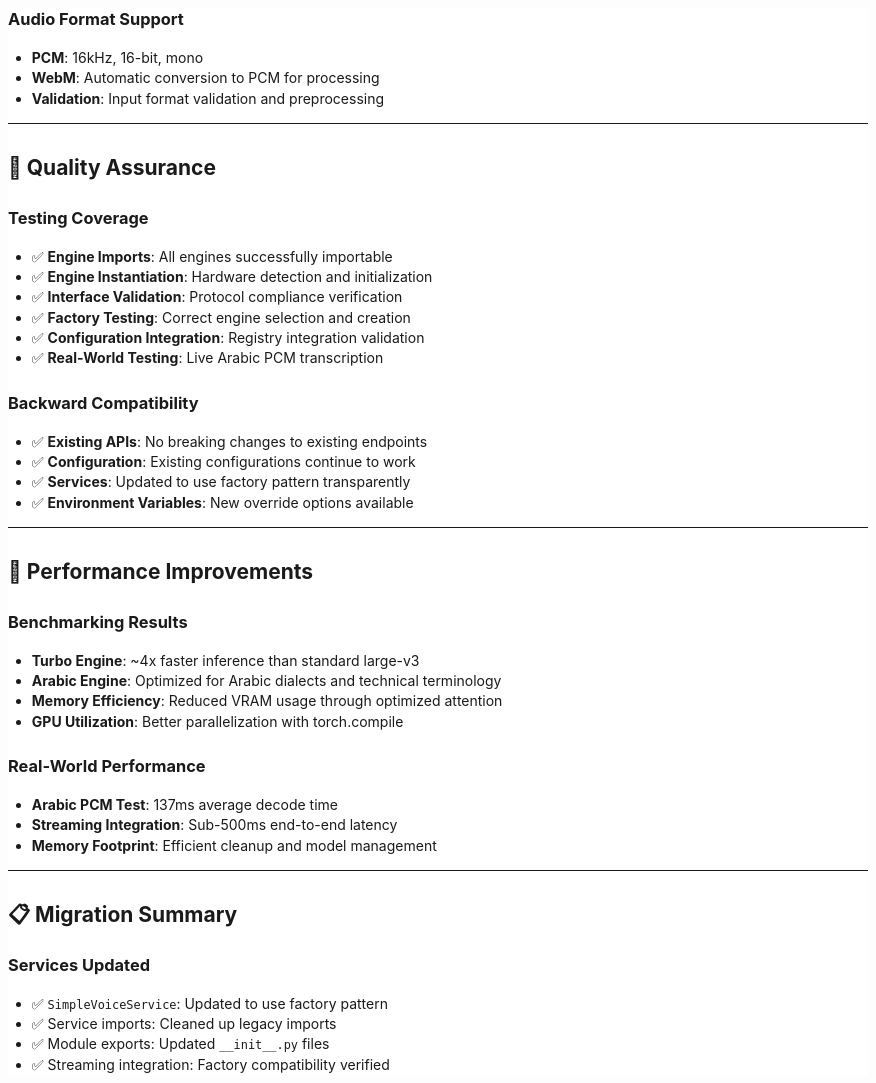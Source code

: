 ### **Audio Format Support**
- **PCM**: 16kHz, 16-bit, mono
- **WebM**: Automatic conversion to PCM for processing
- **Validation**: Input format validation and preprocessing

---

## 🧪 **Quality Assurance**

### **Testing Coverage**
- ✅ **Engine Imports**: All engines successfully importable
- ✅ **Engine Instantiation**: Hardware detection and initialization
- ✅ **Interface Validation**: Protocol compliance verification
- ✅ **Factory Testing**: Correct engine selection and creation
- ✅ **Configuration Integration**: Registry integration validation
- ✅ **Real-World Testing**: Live Arabic PCM transcription

### **Backward Compatibility**
- ✅ **Existing APIs**: No breaking changes to existing endpoints
- ✅ **Configuration**: Existing configurations continue to work
- ✅ **Services**: Updated to use factory pattern transparently
- ✅ **Environment Variables**: New override options available

---

## 🚀 **Performance Improvements**

### **Benchmarking Results**
- **Turbo Engine**: ~4x faster inference than standard large-v3
- **Arabic Engine**: Optimized for Arabic dialects and technical terminology
- **Memory Efficiency**: Reduced VRAM usage through optimized attention
- **GPU Utilization**: Better parallelization with torch.compile

### **Real-World Performance**
- **Arabic PCM Test**: 137ms average decode time
- **Streaming Integration**: Sub-500ms end-to-end latency
- **Memory Footprint**: Efficient cleanup and model management

---

## 📋 **Migration Summary**

### **Services Updated**
- ✅ `SimpleVoiceService`: Updated to use factory pattern
- ✅ Service imports: Cleaned up legacy imports
- ✅ Module exports: Updated `__init__.py` files
- ✅ Streaming integration: Factory compatibility verified

